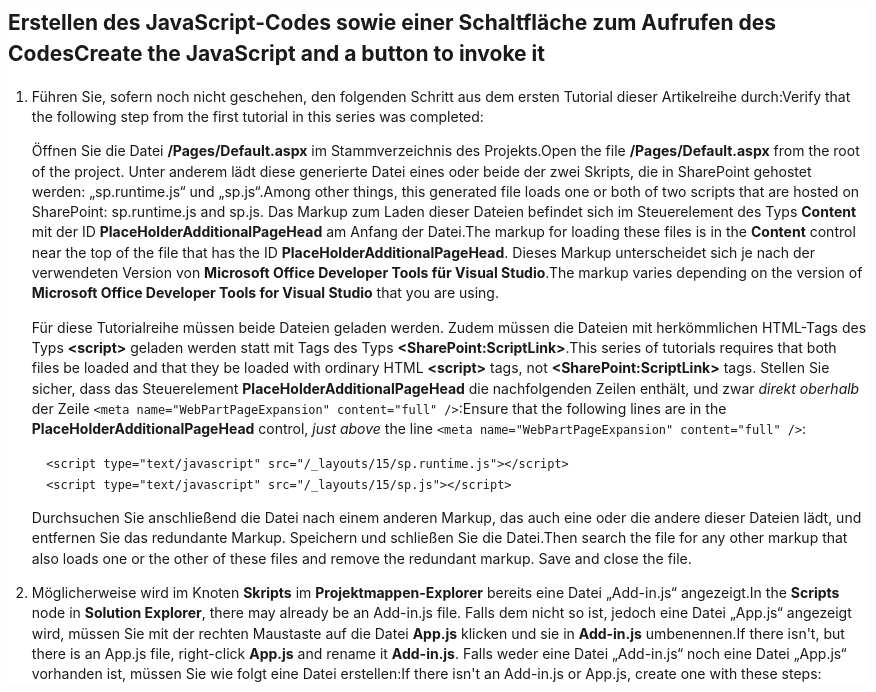 ## <a name="create-the-javascript-and-a-button-to-invoke-it"></a><span data-ttu-id="c70ef-112">Erstellen des JavaScript-Codes sowie einer Schaltfläche zum Aufrufen des Codes</span><span class="sxs-lookup"><span data-stu-id="c70ef-112">Create the JavaScript and a button to invoke it</span></span>

1. <span data-ttu-id="c70ef-113">Führen Sie, sofern noch nicht geschehen, den folgenden Schritt aus dem ersten Tutorial dieser Artikelreihe durch:</span><span class="sxs-lookup"><span data-stu-id="c70ef-113">Verify that the following step from the first tutorial in this series was completed:</span></span> 
    
   <span data-ttu-id="c70ef-114">Öffnen Sie die Datei **/Pages/Default.aspx** im Stammverzeichnis des Projekts.</span><span class="sxs-lookup"><span data-stu-id="c70ef-114">Open the file **/Pages/Default.aspx** from the root of the project.</span></span> <span data-ttu-id="c70ef-115">Unter anderem lädt diese generierte Datei eines oder beide der zwei Skripts, die in SharePoint gehostet werden: „sp.runtime.js“ und „sp.js“.</span><span class="sxs-lookup"><span data-stu-id="c70ef-115">Among other things, this generated file loads one or both of two scripts that are hosted on SharePoint: sp.runtime.js and sp.js.</span></span> <span data-ttu-id="c70ef-116">Das Markup zum Laden dieser Dateien befindet sich im Steuerelement des Typs **Content** mit der ID **PlaceHolderAdditionalPageHead** am Anfang der Datei.</span><span class="sxs-lookup"><span data-stu-id="c70ef-116">The markup for loading these files is in the **Content** control near the top of the file that has the ID **PlaceHolderAdditionalPageHead**.</span></span> <span data-ttu-id="c70ef-117">Dieses Markup unterscheidet sich je nach der verwendeten Version von **Microsoft Office Developer Tools für Visual Studio**.</span><span class="sxs-lookup"><span data-stu-id="c70ef-117">The markup varies depending on the version of **Microsoft Office Developer Tools for Visual Studio** that you are using.</span></span> 
   
   <span data-ttu-id="c70ef-118">Für diese Tutorialreihe müssen beide Dateien geladen werden. Zudem müssen die Dateien mit herkömmlichen HTML-Tags des Typs **\<script\>** geladen werden statt mit Tags des Typs **\<SharePoint:ScriptLink\>**.</span><span class="sxs-lookup"><span data-stu-id="c70ef-118">This series of tutorials requires that both files be loaded and that they be loaded with ordinary HTML **\<script\>** tags, not **\<SharePoint:ScriptLink\>** tags.</span></span> <span data-ttu-id="c70ef-119">Stellen Sie sicher, dass das Steuerelement **PlaceHolderAdditionalPageHead** die nachfolgenden Zeilen enthält, und zwar *direkt oberhalb* der Zeile `<meta name="WebPartPageExpansion" content="full" />`:</span><span class="sxs-lookup"><span data-stu-id="c70ef-119">Ensure that the following lines are in the **PlaceHolderAdditionalPageHead** control, *just above* the line `<meta name="WebPartPageExpansion" content="full" />`:</span></span>

    ```
      <script type="text/javascript" src="/_layouts/15/sp.runtime.js"></script> 
      <script type="text/javascript" src="/_layouts/15/sp.js"></script> 
    ```

   <span data-ttu-id="c70ef-p105">Durchsuchen Sie anschließend die Datei nach einem anderen Markup, das auch eine oder die andere dieser Dateien lädt, und entfernen Sie das redundante Markup. Speichern und schließen Sie die Datei.</span><span class="sxs-lookup"><span data-stu-id="c70ef-p105">Then search the file for any other markup that also loads one or the other of these files and remove the redundant markup. Save and close the file.</span></span>

2. <span data-ttu-id="c70ef-122">Möglicherweise wird im Knoten **Skripts** im **Projektmappen-Explorer** bereits eine Datei „Add-in.js“ angezeigt.</span><span class="sxs-lookup"><span data-stu-id="c70ef-122">In the **Scripts** node in **Solution Explorer**, there may already be an Add-in.js file.</span></span> <span data-ttu-id="c70ef-123">Falls dem nicht so ist, jedoch eine Datei „App.js“ angezeigt wird, müssen Sie mit der rechten Maustaste auf die Datei **App.js** klicken und sie in **Add-in.js** umbenennen.</span><span class="sxs-lookup"><span data-stu-id="c70ef-123">If there isn't, but there is an App.js file, right-click **App.js** and rename it **Add-in.js**.</span></span> <span data-ttu-id="c70ef-124">Falls weder eine Datei „Add-in.js“ noch eine Datei „App.js“ vorhanden ist, müssen Sie wie folgt eine Datei erstellen:</span><span class="sxs-lookup"><span data-stu-id="c70ef-124">If there isn't an Add-in.js or App.js, create one with these steps:</span></span>
    